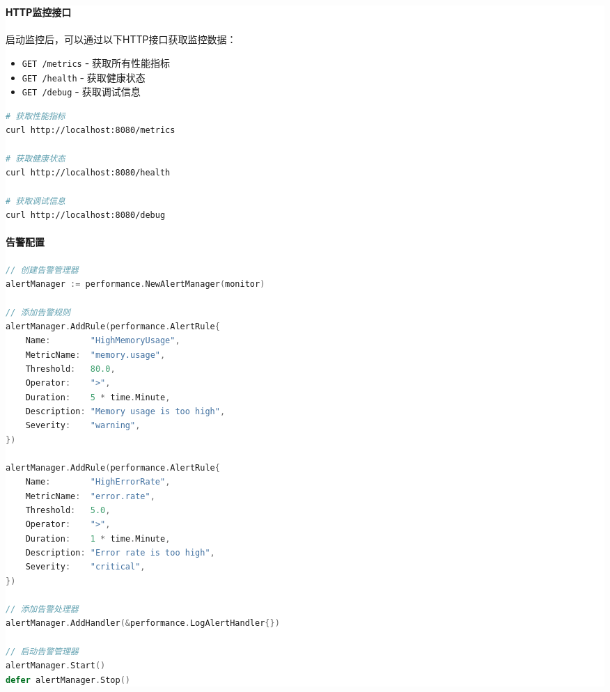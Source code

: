 #### HTTP监控接口

启动监控后，可以通过以下HTTP接口获取监控数据：

- `GET /metrics` - 获取所有性能指标
- `GET /health` - 获取健康状态
- `GET /debug` - 获取调试信息

```bash
# 获取性能指标
curl http://localhost:8080/metrics

# 获取健康状态
curl http://localhost:8080/health

# 获取调试信息
curl http://localhost:8080/debug
```

#### 告警配置

```go
// 创建告警管理器
alertManager := performance.NewAlertManager(monitor)

// 添加告警规则
alertManager.AddRule(performance.AlertRule{
    Name:        "HighMemoryUsage",
    MetricName:  "memory.usage",
    Threshold:   80.0,
    Operator:    ">",
    Duration:    5 * time.Minute,
    Description: "Memory usage is too high",
    Severity:    "warning",
})

alertManager.AddRule(performance.AlertRule{
    Name:        "HighErrorRate",
    MetricName:  "error.rate",
    Threshold:   5.0,
    Operator:    ">",
    Duration:    1 * time.Minute,
    Description: "Error rate is too high",
    Severity:    "critical",
})

// 添加告警处理器
alertManager.AddHandler(&performance.LogAlertHandler{})

// 启动告警管理器
alertManager.Start()
defer alertManager.Stop()
```

